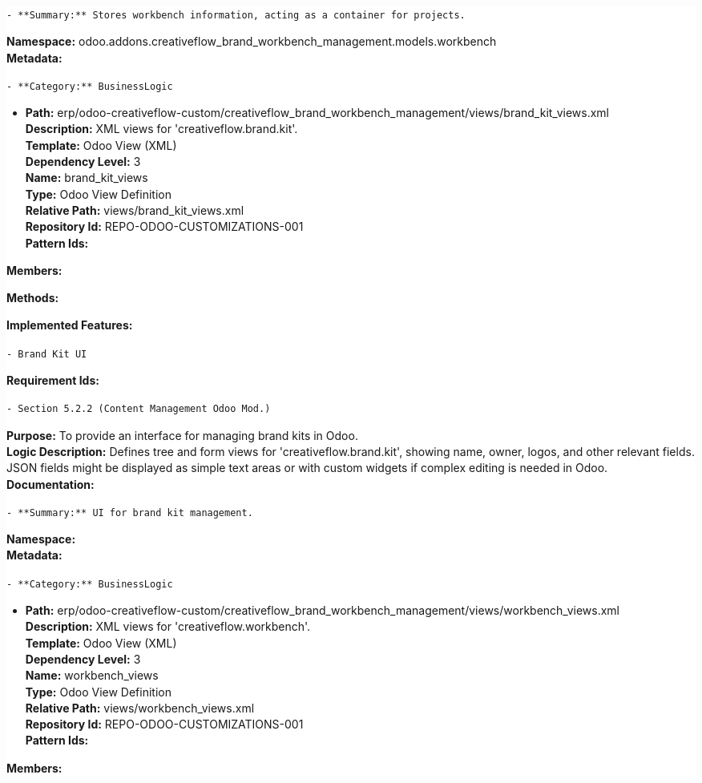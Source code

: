     - **Summary:** Stores workbench information, acting as a container for projects.
    
**Namespace:** odoo.addons.creativeflow_brand_workbench_management.models.workbench  
**Metadata:**
    
    - **Category:** BusinessLogic
    
- **Path:** erp/odoo-creativeflow-custom/creativeflow_brand_workbench_management/views/brand_kit_views.xml  
**Description:** XML views for 'creativeflow.brand.kit'.  
**Template:** Odoo View (XML)  
**Dependency Level:** 3  
**Name:** brand_kit_views  
**Type:** Odoo View Definition  
**Relative Path:** views/brand_kit_views.xml  
**Repository Id:** REPO-ODOO-CUSTOMIZATIONS-001  
**Pattern Ids:**
    
    
**Members:**
    
    
**Methods:**
    
    
**Implemented Features:**
    
    - Brand Kit UI
    
**Requirement Ids:**
    
    - Section 5.2.2 (Content Management Odoo Mod.)
    
**Purpose:** To provide an interface for managing brand kits in Odoo.  
**Logic Description:** Defines tree and form views for 'creativeflow.brand.kit', showing name, owner, logos, and other relevant fields. JSON fields might be displayed as simple text areas or with custom widgets if complex editing is needed in Odoo.  
**Documentation:**
    
    - **Summary:** UI for brand kit management.
    
**Namespace:**   
**Metadata:**
    
    - **Category:** BusinessLogic
    
- **Path:** erp/odoo-creativeflow-custom/creativeflow_brand_workbench_management/views/workbench_views.xml  
**Description:** XML views for 'creativeflow.workbench'.  
**Template:** Odoo View (XML)  
**Dependency Level:** 3  
**Name:** workbench_views  
**Type:** Odoo View Definition  
**Relative Path:** views/workbench_views.xml  
**Repository Id:** REPO-ODOO-CUSTOMIZATIONS-001  
**Pattern Ids:**
    
    
**Members:**
    